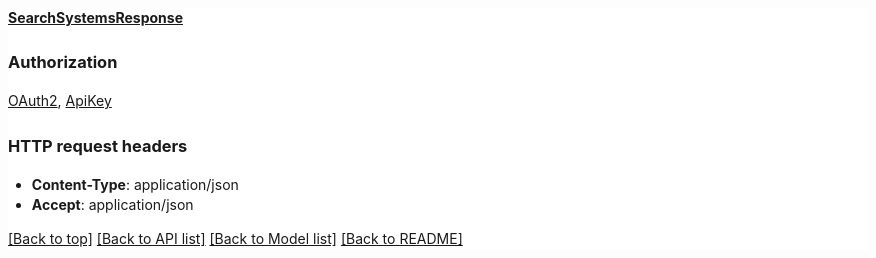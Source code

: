 [**SearchSystemsResponse**](SearchSystemsResponse.md)

### Authorization

[OAuth2](../README.md#OAuth2), [ApiKey](../README.md#ApiKey)

### HTTP request headers

- **Content-Type**: application/json
- **Accept**: application/json

[[Back to top]](#) [[Back to API list]](../README.md#documentation-for-api-endpoints) [[Back to Model list]](../README.md#documentation-for-models) [[Back to README]](../README.md)

